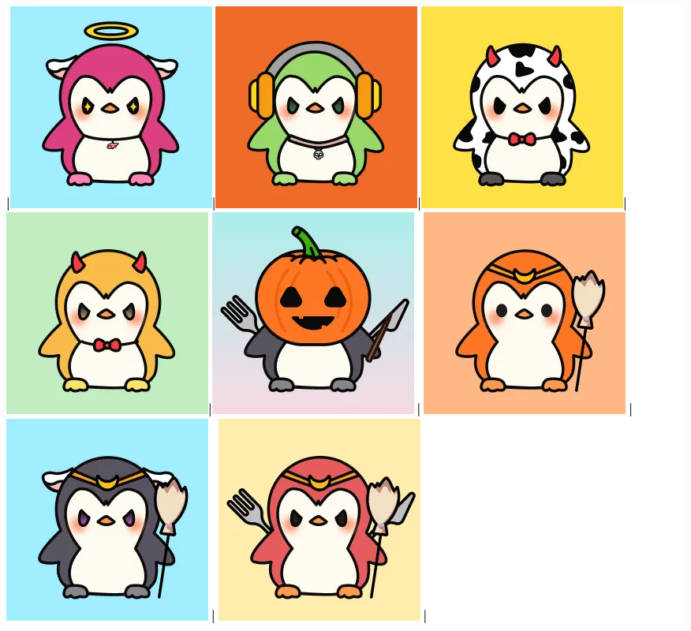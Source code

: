 |![](./images/99.webp)|![](./images/100.webp)|![](./images/101.webp)|![](./images/102.webp)|![](./images/103.webp) | ![](./images/104.webp) | ![](./images/105.webp) | ![](./images/106.webp) |